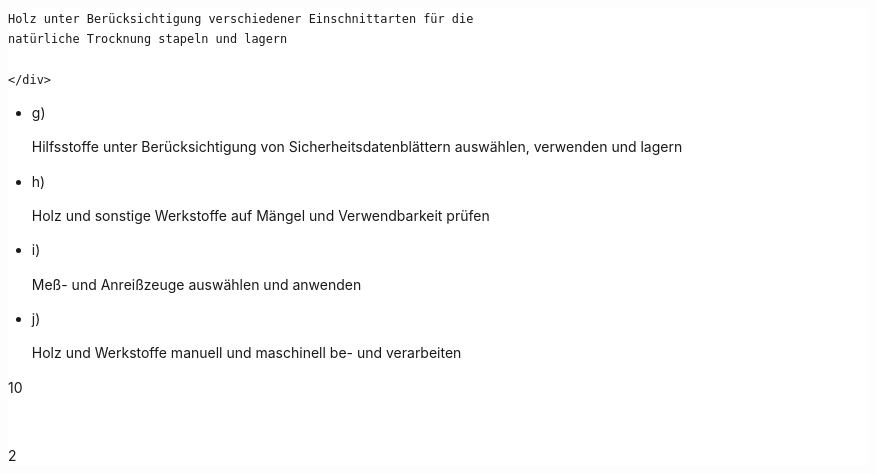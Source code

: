     Holz unter Berücksichtigung verschiedener Einschnittarten für die
    natürliche Trocknung stapeln und lagern
    
    </div>

  - g)
    
    <div style="">
    
    Hilfsstoffe unter Berücksichtigung von Sicherheitsdatenblättern
    auswählen, verwenden und lagern
    
    </div>

  - h)
    
    <div style="">
    
    Holz und sonstige Werkstoffe auf Mängel und Verwendbarkeit prüfen
    
    </div>

  - i)
    
    <div style="">
    
    Meß- und Anreißzeuge auswählen und anwenden
    
    </div>

  - j)
    
    <div style="">
    
    Holz und Werkstoffe manuell und maschinell be- und verarbeiten
    
    </div>

</td>

<td style="border-right: 0.5pt solid ; border-bottom: 0.5pt solid ; " align="center" valign="middle" charoff="50">

10

</td>

<td style="border-bottom: 0.5pt solid ; " align="center" valign="top" charoff="50">

 

</td>

</tr>

<tr>

<td style="border-right: 0.5pt solid ; border-bottom: 0.5pt solid ; " rowspan="2" align="left" valign="top" charoff="50">

2

</td>

<td style="border-right: 0.5pt solid ; border-bottom: 0.5pt solid ; " rowspan="2" align="left" valign="top" charoff="50">
